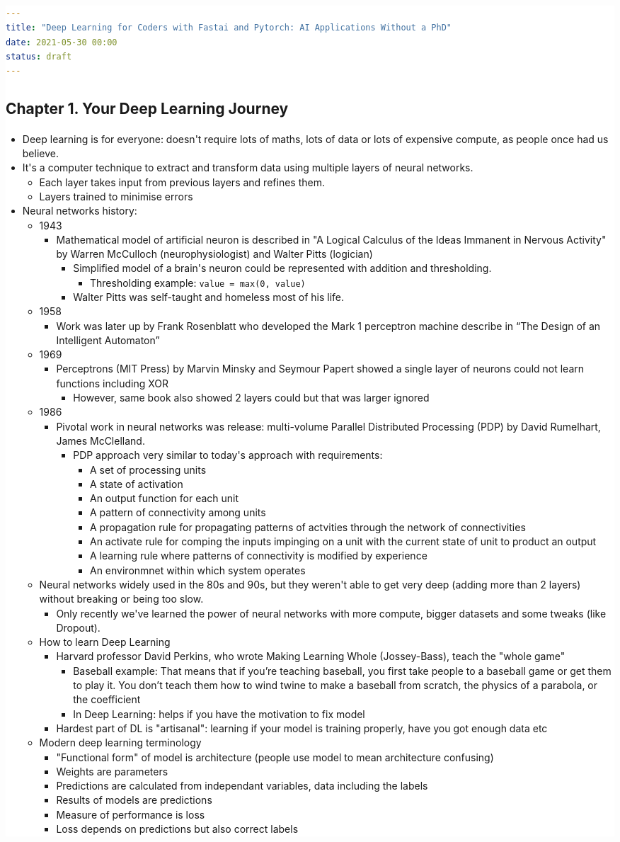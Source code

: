 ```yaml
---
title: "Deep Learning for Coders with Fastai and Pytorch: AI Applications Without a PhD"
date: 2021-05-30 00:00
status: draft
---
```


## Chapter 1. Your Deep Learning Journey

* Deep learning is for everyone: doesn't require lots of maths, lots of data or lots of expensive compute, as people once had us believe.
* It's a computer technique to extract and transform data using multiple layers of neural networks.
    * Each layer takes input from previous layers and refines them.
    * Layers trained to minimise errors
* Neural networks history:
	* 1943
        * Mathematical model of artificial neuron is described in "A Logical Calculus of the Ideas Immanent in Nervous Activity" by Warren McCulloch (neurophysiologist) and Walter Pitts (logician)
            * Simplified model of a brain's neuron could be represented with addition and thresholding.
                * Thresholding example: `value = max(0, value)`
            * Walter Pitts was self-taught and homeless most of his life.
    * 1958 
        * Work was later up by Frank Rosenblatt who developed the Mark 1 perceptron machine describe in “The Design of an Intelligent Automaton”
    * 1969
        * Perceptrons (MIT Press) by Marvin Minsky and Seymour Papert showed a single layer of neurons could not learn functions including XOR
            * However, same book also showed 2 layers could but that was larger ignored
    * 1986
        * Pivotal work in neural networks was release: multi-volume Parallel Distributed Processing (PDP) by David Rumelhart, James McClelland.
            * PDP approach very similar to today's approach with requirements:
                * A set of processing units
                * A state of activation
                * An output function for each unit
                * A pattern of connectivity among units
                * A propagation rule for propagating patterns of actvities through the network of connectivities
                * An activate rule for comping the inputs impinging on a unit with the current state of unit to product an output
                * A learning rule where patterns of connectivity is modified by experience
                * An environmnet within which system operates
	* Neural networks widely used in the 80s and 90s, but they weren't able to get very deep (adding more than 2 layers) without breaking or being too slow.
		* Only recently we've learned the power of neural networks with more compute, bigger datasets and some tweaks (like Dropout).
	* How to learn Deep Learning
		* Harvard professor David Perkins, who wrote Making Learning Whole (Jossey-Bass), teach the "whole game"
			* Baseball example: That means that if you’re teaching baseball, you first take people to a baseball game or get them to play it. You don’t teach them how to wind twine to make a baseball from scratch, the physics of a parabola, or the coefficient
			* In Deep Learning: helps if you have the motivation to fix model 
		* Hardest part of DL is "artisanal": learning if your model is training properly, have you got enough data etc
	* Modern deep learning terminology
		* "Functional form" of model is architecture (people use model to mean architecture confusing)
		* Weights are parameters
		* Predictions are calculated from independant variables, data including the labels
		* Results of models are predictions
		* Measure of performance is loss
		* Loss depends on predictions but also correct labels

